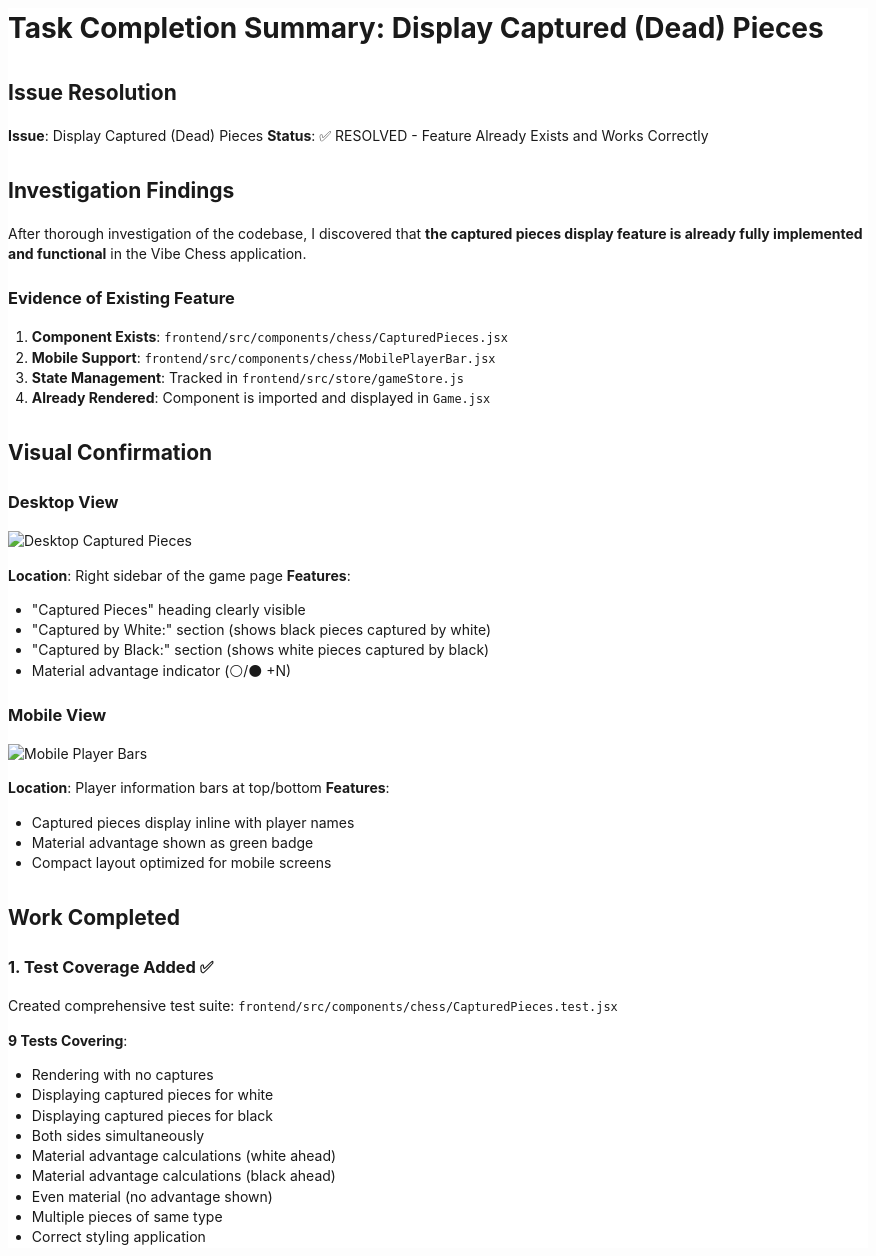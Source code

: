 # Task Completion Summary: Display Captured (Dead) Pieces

## Issue Resolution

**Issue**: Display Captured (Dead) Pieces
**Status**: ✅ RESOLVED - Feature Already Exists and Works Correctly

## Investigation Findings

After thorough investigation of the codebase, I discovered that **the captured pieces display feature is already fully implemented and functional** in the Vibe Chess application.

### Evidence of Existing Feature

1. **Component Exists**: `frontend/src/components/chess/CapturedPieces.jsx`
2. **Mobile Support**: `frontend/src/components/chess/MobilePlayerBar.jsx` 
3. **State Management**: Tracked in `frontend/src/store/gameStore.js`
4. **Already Rendered**: Component is imported and displayed in `Game.jsx`

## Visual Confirmation

### Desktop View
![Desktop Captured Pieces](https://github.com/user-attachments/assets/15db93bc-c0ba-4b5d-88e2-db894f830cab)

**Location**: Right sidebar of the game page
**Features**:
- "Captured Pieces" heading clearly visible
- "Captured by White:" section (shows black pieces captured by white)
- "Captured by Black:" section (shows white pieces captured by black)
- Material advantage indicator (⚪/⚫ +N)

### Mobile View
![Mobile Player Bars](https://github.com/user-attachments/assets/0874f79c-1cdc-4569-aaa9-d20f67936a72)

**Location**: Player information bars at top/bottom
**Features**:
- Captured pieces display inline with player names
- Material advantage shown as green badge
- Compact layout optimized for mobile screens

## Work Completed

### 1. Test Coverage Added ✅
Created comprehensive test suite: `frontend/src/components/chess/CapturedPieces.test.jsx`

**9 Tests Covering**:
- Rendering with no captures
- Displaying captured pieces for white
- Displaying captured pieces for black
- Both sides simultaneously
- Material advantage calculations (white ahead)
- Material advantage calculations (black ahead)
- Even material (no advantage shown)
- Multiple pieces of same type
- Correct styling application
